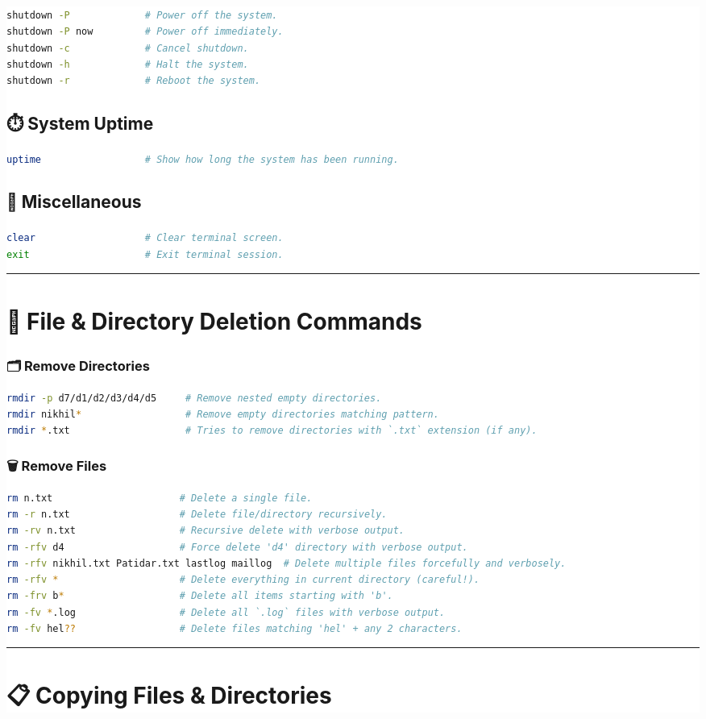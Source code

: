 ```bash
shutdown -P             # Power off the system.
shutdown -P now         # Power off immediately.
shutdown -c             # Cancel shutdown.
shutdown -h             # Halt the system.
shutdown -r             # Reboot the system.
```

## ⏱️ System Uptime

```bash
uptime                  # Show how long the system has been running.
```

## 🧹 Miscellaneous

```bash
clear                   # Clear terminal screen.
exit                    # Exit terminal session.
```


---

# 🧹 File & Directory Deletion Commands

### 🗂️ Remove Directories

```bash
rmdir -p d7/d1/d2/d3/d4/d5     # Remove nested empty directories.
rmdir nikhil*                  # Remove empty directories matching pattern.
rmdir *.txt                    # Tries to remove directories with `.txt` extension (if any).
```

### 🗑️ Remove Files

```bash
rm n.txt                      # Delete a single file.
rm -r n.txt                   # Delete file/directory recursively.
rm -rv n.txt                  # Recursive delete with verbose output.
rm -rfv d4                    # Force delete 'd4' directory with verbose output.
rm -rfv nikhil.txt Patidar.txt lastlog maillog  # Delete multiple files forcefully and verbosely.
rm -rfv *                     # Delete everything in current directory (careful!).
rm -frv b*                    # Delete all items starting with 'b'.
rm -fv *.log                  # Delete all `.log` files with verbose output.
rm -fv hel??                  # Delete files matching 'hel' + any 2 characters.
```

---

# 📋 Copying Files & Directories
